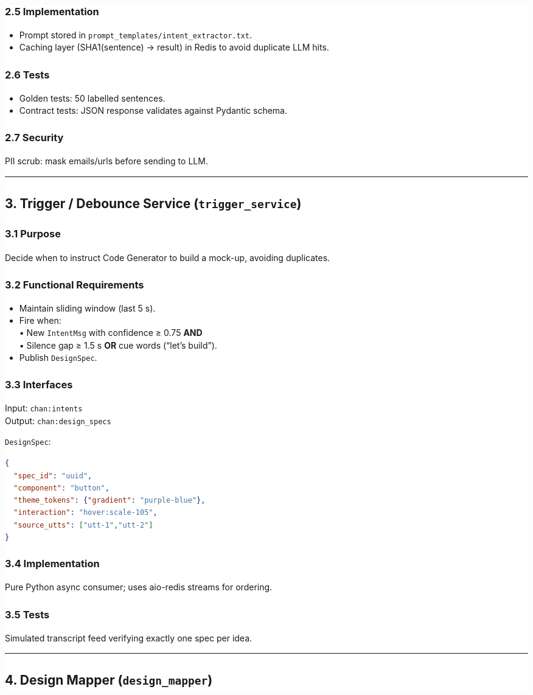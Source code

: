 ### 2.5 Implementation  
- Prompt stored in `prompt_templates/intent_extractor.txt`.  
- Caching layer (SHA1(sentence) → result) in Redis to avoid duplicate LLM hits.  

### 2.6 Tests  
- Golden tests: 50 labelled sentences.  
- Contract tests: JSON response validates against Pydantic schema.  

### 2.7 Security  
PII scrub: mask emails/urls before sending to LLM.

---

## 3. Trigger / Debounce Service (`trigger_service`)  

### 3.1 Purpose  
Decide when to instruct Code Generator to build a mock-up, avoiding duplicates.

### 3.2 Functional Requirements  
- Maintain sliding window (last 5 s).  
- Fire when:  
  • New `IntentMsg` with confidence ≥ 0.75 **AND**  
  • Silence gap ≥ 1.5 s **OR** cue words (“let’s build”).  
- Publish `DesignSpec`.

### 3.3 Interfaces  
Input: `chan:intents`  
Output: `chan:design_specs`  

`DesignSpec`:

```json
{
  "spec_id": "uuid",
  "component": "button",
  "theme_tokens": {"gradient": "purple-blue"},
  "interaction": "hover:scale-105",
  "source_utts": ["utt-1","utt-2"]
}
```

### 3.4 Implementation  
Pure Python async consumer; uses aio-redis streams for ordering.

### 3.5 Tests  
Simulated transcript feed verifying exactly one spec per idea.

---

## 4. Design Mapper (`design_mapper`)  
